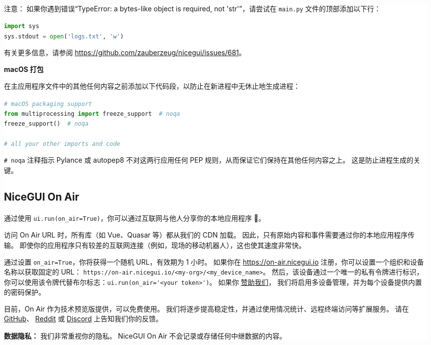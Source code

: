 注意：
如果你遇到错误“TypeError: a bytes-like object is required, not 'str'”，请尝试在 `main.py` 文件的顶部添加以下行：

```python
import sys
sys.stdout = open('logs.txt', 'w')
```

有关更多信息，请参阅 <a href="https://github.com/zauberzeug/nicegui/issues/681">https://github.com/zauberzeug/nicegui/issues/681</a>。

**macOS 打包**

在主应用程序文件中的其他任何内容之前添加以下代码段，以防止在新进程中无休止地生成进程：

```python
# macOS packaging support
from multiprocessing import freeze_support  # noqa
freeze_support()  # noqa

# all your other imports and code
```

`# noqa` 注释指示 Pylance 或 autopep8 不对这两行应用任何 PEP 规则，从而保证它们保持在其他任何内容之上。
这是防止进程生成的关键。

## NiceGUI On Air

通过使用 `ui.run(on_air=True)`，你可以通过互联网与他人分享你的本地应用程序 🧞。

访问 On Air URL 时，所有库（如 Vue、Quasar 等）都从我们的 CDN 加载。
因此，只有原始内容和事件需要通过你的本地应用程序传输。
即使你的应用程序只有较差的互联网连接（例如，现场的移动机器人），这也使其速度非常快。

通过设置 `on_air=True`，你将获得一个随机 URL，有效期为 1 小时。
如果你在 <a href="https://on-air.nicegui.io">https://on-air.nicegui.io</a> 注册，你可以设置一个组织和设备名称以获取固定的 URL：
`https://on-air.nicegui.io/<my-org>/<my_device_name>`。
然后，该设备通过一个唯一的私有令牌进行标识，你可以使用该令牌代替布尔标志：`ui.run(on_air='<your token>')`。
如果你 <a href="https://github.com/sponsors/zauberzeug">赞助我们</a>，
我们将启用多设备管理，并为每个设备提供内置的密码保护。

目前，On Air 作为技术预览版提供，可以免费使用。
我们将逐步提高稳定性，并通过使用情况统计、远程终端访问等扩展服务。
请在 <a href="https://github.com/zauberzeug/nicegui/discussions">GitHub</a>、
<a href="https://www.reddit.com/r/nicegui/">Reddit</a> 或 <a href="https://discord.gg/TEpFeAaF4f">Discord</a> 上告知我们你的反馈。

**数据隐私：**
我们非常重视你的隐私。
NiceGUI On Air 不会记录或存储任何中继数据的内容。
